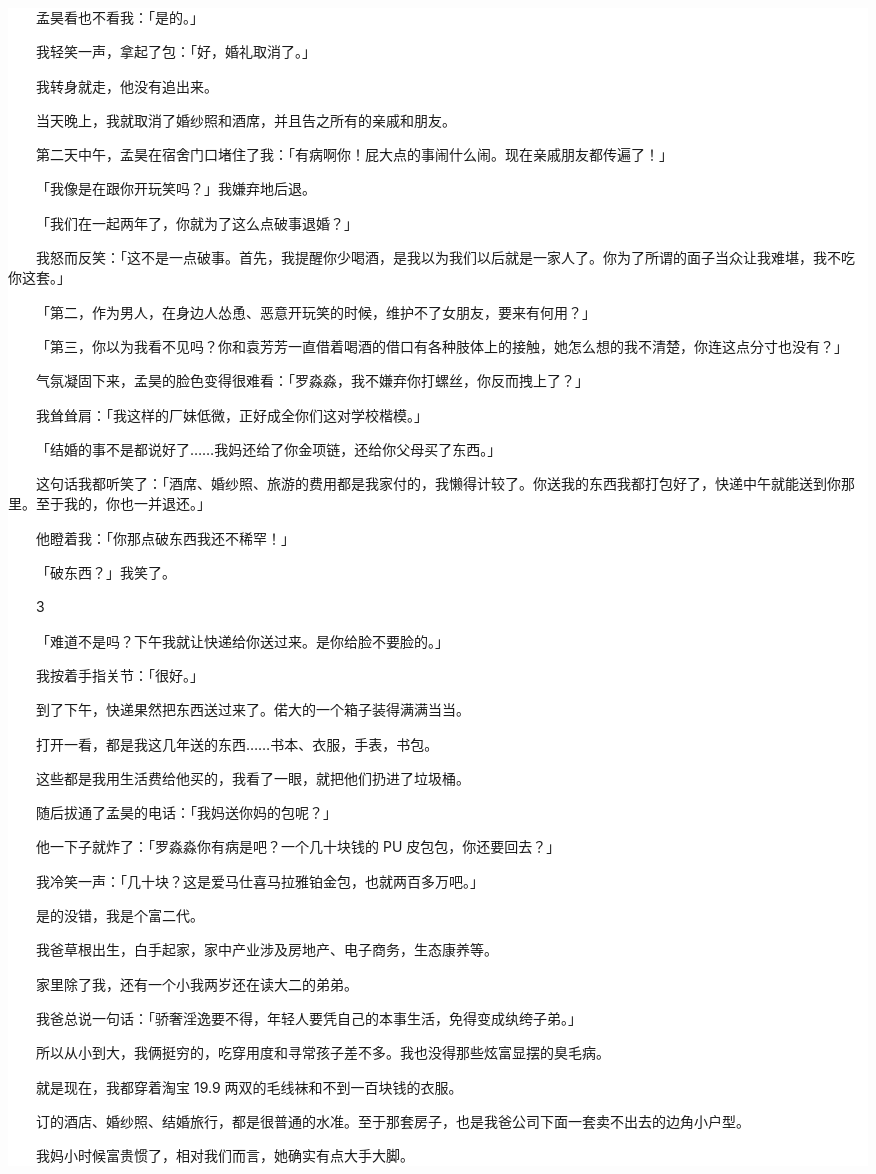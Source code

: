 &emsp;&emsp;孟昊看也不看我：「是的。」  
  
&emsp;&emsp;我轻笑一声，拿起了包：「好，婚礼取消了。」  
  
&emsp;&emsp;我转身就走，他没有追出来。  
  
&emsp;&emsp;当天晚上，我就取消了婚纱照和酒席，并且告之所有的亲戚和朋友。  
  
&emsp;&emsp;第二天中午，孟昊在宿舍门口堵住了我：「有病啊你！屁大点的事闹什么闹。现在亲戚朋友都传遍了！」  
  
&emsp;&emsp;「我像是在跟你开玩笑吗？」我嫌弃地后退。  
  
&emsp;&emsp;「我们在一起两年了，你就为了这么点破事退婚？」  
  
&emsp;&emsp;我怒而反笑：「这不是一点破事。首先，我提醒你少喝酒，是我以为我们以后就是一家人了。你为了所谓的面子当众让我难堪，我不吃你这套。」  
  
&emsp;&emsp;「第二，作为男人，在身边人怂恿、恶意开玩笑的时候，维护不了女朋友，要来有何用？」  
  
&emsp;&emsp;「第三，你以为我看不见吗？你和袁芳芳一直借着喝酒的借口有各种肢体上的接触，她怎么想的我不清楚，你连这点分寸也没有？」  
  
&emsp;&emsp;气氛凝固下来，孟昊的脸色变得很难看：「罗淼淼，我不嫌弃你打螺丝，你反而拽上了？」  
  
&emsp;&emsp;我耸耸肩：「我这样的厂妹低微，正好成全你们这对学校楷模。」  
  
&emsp;&emsp;「结婚的事不是都说好了……我妈还给了你金项链，还给你父母买了东西。」  
  
&emsp;&emsp;这句话我都听笑了：「酒席、婚纱照、旅游的费用都是我家付的，我懒得计较了。你送我的东西我都打包好了，快递中午就能送到你那里。至于我的，你也一并退还。」  
  
&emsp;&emsp;他瞪着我：「你那点破东西我还不稀罕！」  
  
&emsp;&emsp;「破东西？」我笑了。  
  
&emsp;&emsp;3  
  
&emsp;&emsp;「难道不是吗？下午我就让快递给你送过来。是你给脸不要脸的。」  
  
&emsp;&emsp;我按着手指关节：「很好。」  
  
&emsp;&emsp;到了下午，快递果然把东西送过来了。偌大的一个箱子装得满满当当。  
  
&emsp;&emsp;打开一看，都是我这几年送的东西……书本、衣服，手表，书包。  
  
&emsp;&emsp;这些都是我用生活费给他买的，我看了一眼，就把他们扔进了垃圾桶。  
  
&emsp;&emsp;随后拔通了孟昊的电话：「我妈送你妈的包呢？」  
  
&emsp;&emsp;他一下子就炸了：「罗淼淼你有病是吧？一个几十块钱的 PU 皮包包，你还要回去？」  
  
&emsp;&emsp;我冷笑一声：「几十块？这是爱马仕喜马拉雅铂金包，也就两百多万吧。」  
  
&emsp;&emsp;是的没错，我是个富二代。  
  
&emsp;&emsp;我爸草根出生，白手起家，家中产业涉及房地产、电子商务，生态康养等。  
  
&emsp;&emsp;家里除了我，还有一个小我两岁还在读大二的弟弟。  
  
&emsp;&emsp;我爸总说一句话：「骄奢淫逸要不得，年轻人要凭自己的本事生活，免得变成纨绔子弟。」  
  
&emsp;&emsp;所以从小到大，我俩挺穷的，吃穿用度和寻常孩子差不多。我也没得那些炫富显摆的臭毛病。  
  
&emsp;&emsp;就是现在，我都穿着淘宝 19.9 两双的毛线袜和不到一百块钱的衣服。  
  
&emsp;&emsp;订的酒店、婚纱照、结婚旅行，都是很普通的水准。至于那套房子，也是我爸公司下面一套卖不出去的边角小户型。  
  
&emsp;&emsp;我妈小时候富贵惯了，相对我们而言，她确实有点大手大脚。  
  